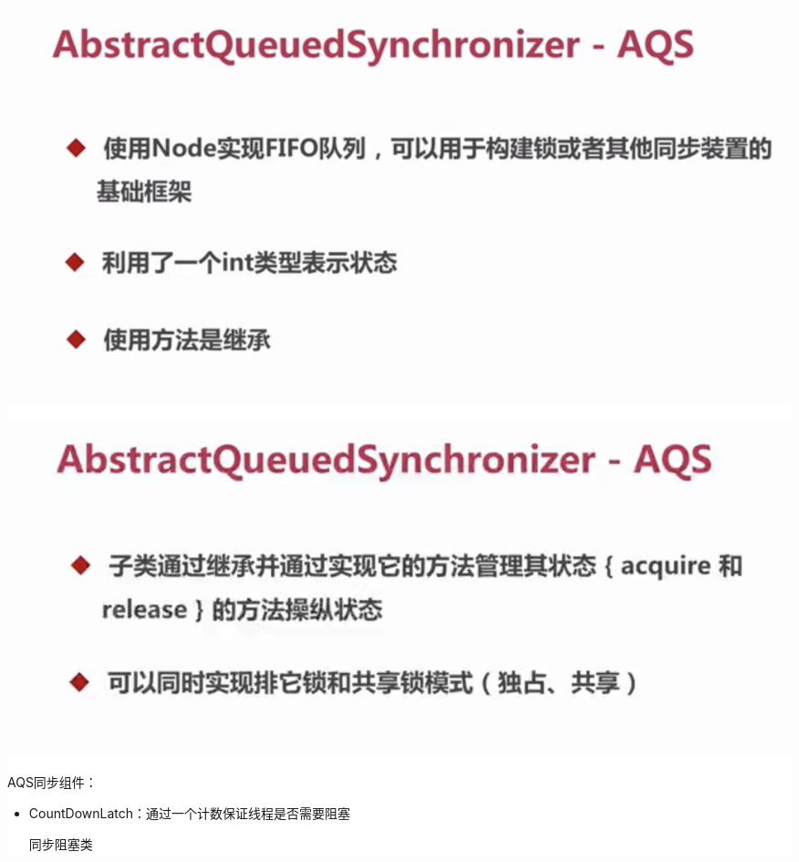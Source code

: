 

![image-20190321160013406](./images/image-20190321160013406.png)



![image-20190321160032528](./images/image-20190321160032528.png)

AQS同步组件：

- CountDownLatch：通过一个计数保证线程是否需要阻塞

  同步阻塞类
